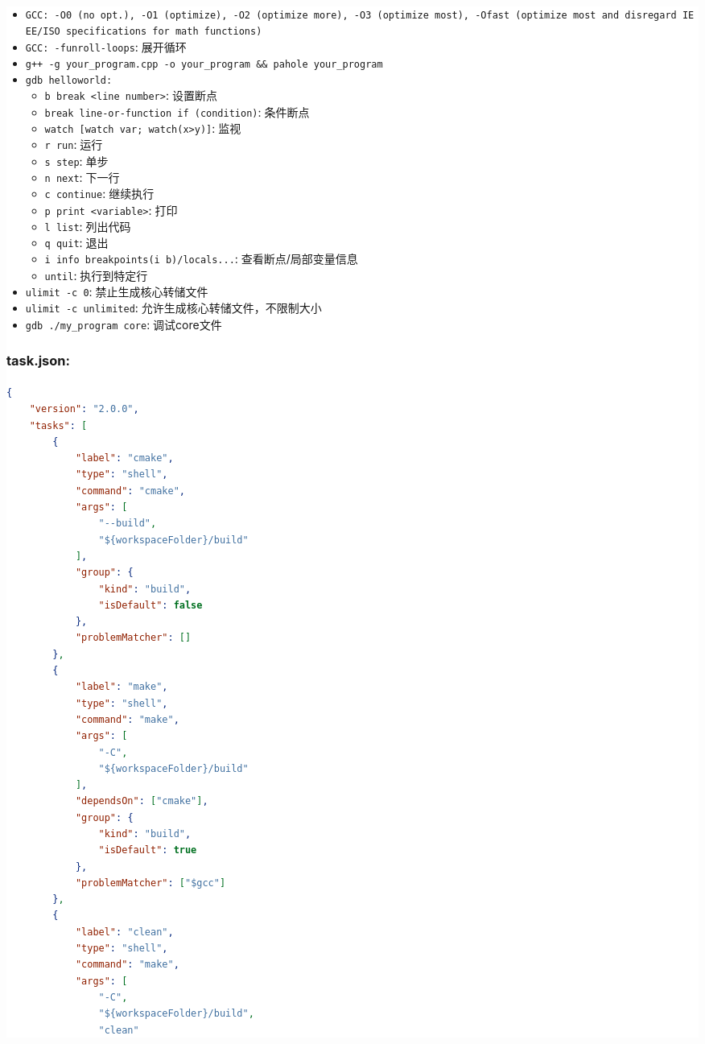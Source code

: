 - `GCC: -O0 (no opt.), -O1 (optimize), -O2 (optimize more), -O3 (optimize most), -Ofast (optimize most and disregard IEEE/ISO specifications for math functions)`
- `GCC: -funroll-loops`: 展开循环
- `g++ -g your_program.cpp -o your_program && pahole your_program`
- `gdb helloworld:`
  - `b break <line number>`: 设置断点
  - `break line-or-function if (condition)`: 条件断点
  - `watch [watch var; watch(x>y)]`: 监视
  - `r run`: 运行
  - `s step`: 单步
  - `n next`: 下一行
  - `c continue`: 继续执行
  - `p print <variable>`: 打印
  - `l list`: 列出代码
  - `q quit`: 退出
  - `i info breakpoints(i b)/locals...`: 查看断点/局部变量信息
  - `until`: 执行到特定行
- `ulimit -c 0`: 禁止生成核心转储文件
- `ulimit -c unlimited`: 允许生成核心转储文件，不限制大小
- `gdb ./my_program core`: 调试core文件

### task.json:

```json
{
	"version": "2.0.0",
	"tasks": [
		{
            "label": "cmake",
            "type": "shell",
            "command": "cmake",
            "args": [
                "--build",
                "${workspaceFolder}/build"
            ],
            "group": {
                "kind": "build",
                "isDefault": false
            },
            "problemMatcher": []
        },
        {
            "label": "make",
            "type": "shell",
            "command": "make",
            "args": [
                "-C",
                "${workspaceFolder}/build"
            ],
            "dependsOn": ["cmake"],
            "group": {
                "kind": "build",
                "isDefault": true
            },
            "problemMatcher": ["$gcc"]
        },
		{
			"label": "clean",
			"type": "shell",
			"command": "make",
			"args": [
				"-C",
				"${workspaceFolder}/build",
				"clean"
```